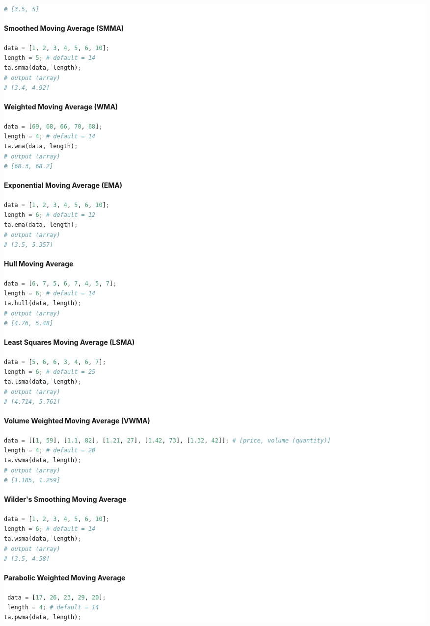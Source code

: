 ```python
# [3.5, 5]
```
#### <a id="smma"></a>Smoothed Moving Average (SMMA)
```python
data = [1, 2, 3, 4, 5, 6, 10];
length = 5; # default = 14
ta.smma(data, length);
# output (array)
# [3.4, 4.92]
```
#### <a id="wma"></a>Weighted Moving Average (WMA)
```python
data = [69, 68, 66, 70, 68];
length = 4; # default = 14
ta.wma(data, length);
# output (array)
# [68.3, 68.2]
```
#### <a id="ema"></a>Exponential Moving Average (EMA)
```python
data = [1, 2, 3, 4, 5, 6, 10];
length = 6; # default = 12
ta.ema(data, length);
# output (array)
# [3.5, 5.357]
```
#### <a id="hull"></a>Hull Moving Average
```python
data = [6, 7, 5, 6, 7, 4, 5, 7];
length = 6; # default = 14
ta.hull(data, length);
# output (array)
# [4.76, 5.48]
```
#### <a id="lsma"></a>Least Squares Moving Average (LSMA)
```python
data = [5, 6, 6, 3, 4, 6, 7];
length = 6; # default = 25
ta.lsma(data, length);
# output (array)
# [4.714, 5.761]
```
#### <a id="vwma"></a>Volume Weighted Moving Average (VWMA)
```python
data = [[1, 59], [1.1, 82], [1.21, 27], [1.42, 73], [1.32, 42]]; # [price, volume (quantity)]
length = 4; # default = 20
ta.vwma(data, length);
# output (array)
# [1.185, 1.259]
```
#### <a id="wsma"></a>Wilder's Smoothing Moving Average
```python
data = [1, 2, 3, 4, 5, 6, 10];
length = 6; # default = 14
ta.wsma(data, length);
# output (array)
# [3.5, 4.58]
```
#### <a id="pwma"></a>Parabolic Weighted Moving Average
```python
 data = [17, 26, 23, 29, 20];
 length = 4; # default = 14
ta.pwma(data, length);
```